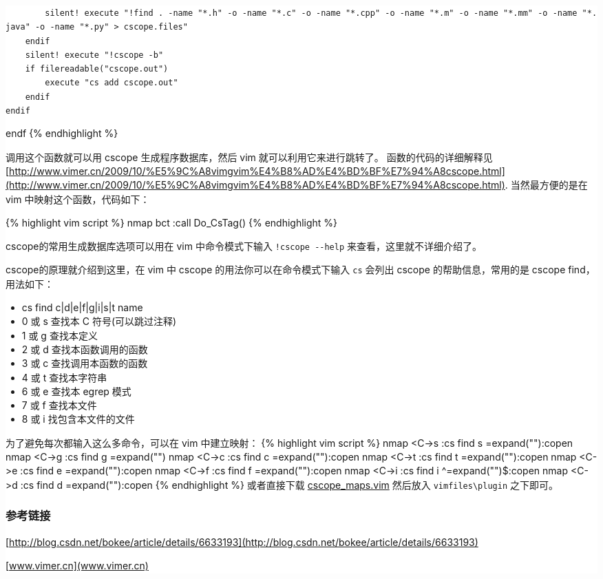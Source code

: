             silent! execute "!find . -name "*.h" -o -name "*.c" -o -name "*.cpp" -o -name "*.m" -o -name "*.mm" -o -name "*.java" -o -name "*.py" > cscope.files"
        endif
        silent! execute "!cscope -b"
        if filereadable("cscope.out")
            execute "cs add cscope.out"
        endif
    endif
endf
{% endhighlight %}

调用这个函数就可以用 cscope 生成程序数据库，然后 vim 就可以利用它来进行跳转了。
函数的代码的详细解释见 [http://www.vimer.cn/2009/10/%E5%9C%A8vimgvim%E4%B8%AD%E4%BD%BF%E7%94%A8cscope.html](http://www.vimer.cn/2009/10/%E5%9C%A8vimgvim%E4%B8%AD%E4%BD%BF%E7%94%A8cscope.html).
当然最方便的是在 vim 中映射这个函数，代码如下：

{% highlight vim script %}
nmap <leader>bct :call Do_CsTag()<CR>
{% endhighlight %}

cscope的常用生成数据库选项可以用在 vim 中命令模式下输入 `!cscope --help` 来查看，这里就不详细介绍了。

cscope的原理就介绍到这里，在 vim 中 cscope 的用法你可以在命令模式下输入 `cs` 会列出 cscope 的帮助信息，常用的是 cscope find，用法如下：

* cs find c|d|e|f|g|i|s|t name
* 0 或 s 查找本 C 符号(可以跳过注释)
* 1 或 g 查找本定义
* 2 或 d 查找本函数调用的函数
* 3 或 c 查找调用本函数的函数
* 4 或 t 查找本字符串
* 6 或 e 查找本 egrep 模式
* 7 或 f 查找本文件
* 8 或 i 找包含本文件的文件 

为了避免每次都输入这么多命令，可以在 vim 中建立映射：
{% highlight vim script %}
nmap <C-\>s :cs find s <C-R>=expand("<cword>")<CR><CR>:copen<CR>
nmap <C-\>g :cs find g <C-R>=expand("<cword>")<CR><CR>
nmap <C-\>c :cs find c <C-R>=expand("<cword>")<CR><CR>:copen<CR>
nmap <C-\>t :cs find t <C-R>=expand("<cword>")<CR><CR>:copen<CR>
nmap <C-\>e :cs find e <C-R>=expand("<cword>")<CR><CR>:copen<CR>
nmap <C-\>f :cs find f <C-R>=expand("<cfile>")<CR><CR>:copen<CR>
nmap <C-\>i :cs find i ^<C-R>=expand("<cfile>")<CR>$<CR>:copen<CR>
nmap <C-\>d :cs find d <C-R>=expand("<cword>")<CR><CR>:copen<CR>
{% endhighlight %}
或者直接下载 [cscope_maps.vim](http://cscope.sourceforge.net/cscope_maps.vim) 然后放入 `vimfiles\plugin` 之下即可。

### 参考链接
[http://blog.csdn.net/bokee/article/details/6633193](http://blog.csdn.net/bokee/article/details/6633193)

[www.vimer.cn](www.vimer.cn)
